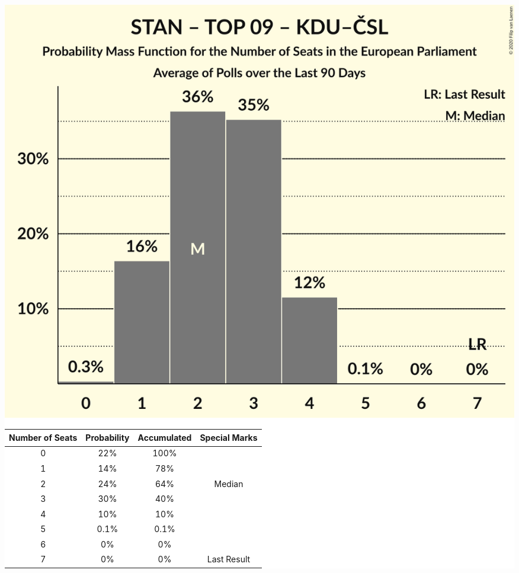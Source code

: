![Graph with seats probability mass function not yet produced](average-2020-10-31-coalitions-seats-pmf-stan–top09–kdu–čsl.png "Seats Probability Mass Function")

| Number of Seats | Probability | Accumulated | Special Marks |
|:---------------:|:-----------:|:-----------:|:-------------:|
| 0 | 22% | 100% |  |
| 1 | 14% | 78% |  |
| 2 | 24% | 64% | Median |
| 3 | 30% | 40% |  |
| 4 | 10% | 10% |  |
| 5 | 0.1% | 0.1% |  |
| 6 | 0% | 0% |  |
| 7 | 0% | 0% | Last Result |
